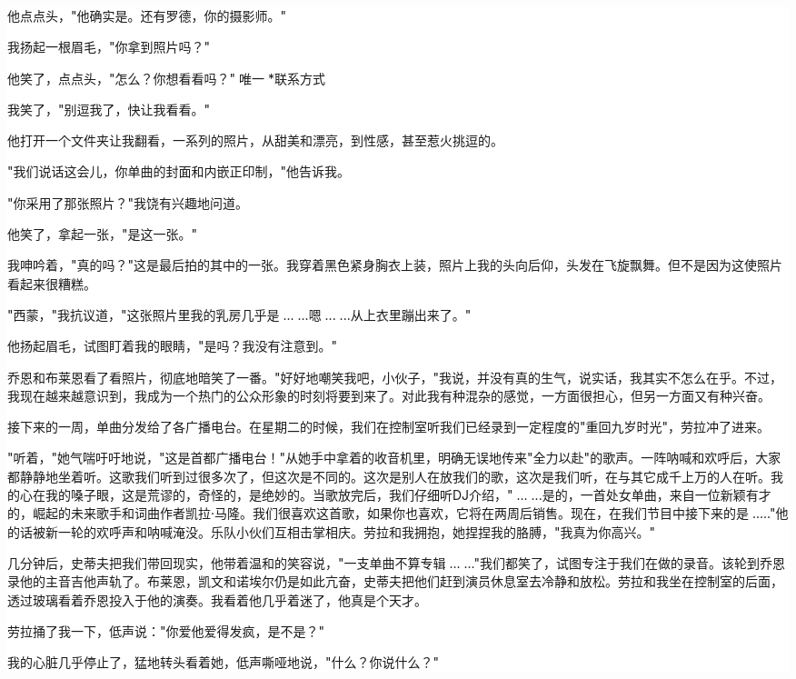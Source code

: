 他点点头，"他确实是。还有罗德，你的摄影师。"



我扬起一根眉毛，"你拿到照片吗？"



他笑了，点点头，"怎么？你想看看吗？" 唯一 *联系方式



我笑了，"别逗我了，快让我看看。"



他打开一个文件夹让我翻看，一系列的照片，从甜美和漂亮，到性感，甚至惹火挑逗的。



"我们说话这会儿，你单曲的封面和内嵌正印制，"他告诉我。



"你采用了那张照片？"我饶有兴趣地问道。



他笑了，拿起一张，"是这一张。"



我呻吟着，"真的吗？"这是最后拍的其中的一张。我穿着黑色紧身胸衣上装，照片上我的头向后仰，头发在飞旋飘舞。但不是因为这使照片看起来很糟糕。



"西蒙，"我抗议道，"这张照片里我的乳房几乎是 ... ...嗯 ... ...从上衣里蹦出来了。"



他扬起眉毛，试图盯着我的眼睛，"是吗？我没有注意到。"



乔恩和布莱恩看了看照片，彻底地暗笑了一番。"好好地嘲笑我吧，小伙子，"我说，并没有真的生气，说实话，我其实不怎么在乎。不过，我现在越来越意识到，我成为一个热门的公众形象的时刻将要到来了。对此我有种混杂的感觉，一方面很担心，但另一方面又有种兴奋。





接下来的一周，单曲分发给了各广播电台。在星期二的时候，我们在控制室听我们已经录到一定程度的"重回九岁时光"，劳拉冲了进来。



"听着，"她气喘吁吁地说，"这是首都广播电台！"从她手中拿着的收音机里，明确无误地传来"全力以赴"的歌声。一阵呐喊和欢呼后，大家都静静地坐着听。这歌我们听到过很多次了，但这次是不同的。这次是别人在放我们的歌，这次是我们听，在与其它成千上万的人在听。我的心在我的嗓子眼，这是荒谬的，奇怪的，是绝妙的。当歌放完后，我们仔细听DJ介绍，" ... ...是的，一首处女单曲，来自一位新颖有才的，崛起的未来歌手和词曲作者凯拉·马隆。我们很喜欢这首歌，如果你也喜欢，它将在两周后销售。现在，在我们节目中接下来的是 ....."他的话被新一轮的欢呼声和呐喊淹没。乐队小伙们互相击掌相庆。劳拉和我拥抱，她捏捏我的胳膊，"我真为你高兴。"



几分钟后，史蒂夫把我们带回现实，他带着温和的笑容说，"一支单曲不算专辑 ... ..."我们都笑了，试图专注于我们在做的录音。该轮到乔恩录他的主音吉他声轨了。布莱恩，凯文和诺埃尔仍是如此亢奋，史蒂夫把他们赶到演员休息室去冷静和放松。劳拉和我坐在控制室的后面，透过玻璃看着乔恩投入于他的演奏。我看着他几乎着迷了，他真是个天才。



劳拉捅了我一下，低声说："你爱他爱得发疯，是不是？"



我的心脏几乎停止了，猛地转头看着她，低声嘶哑地说，"什么？你说什么？"

